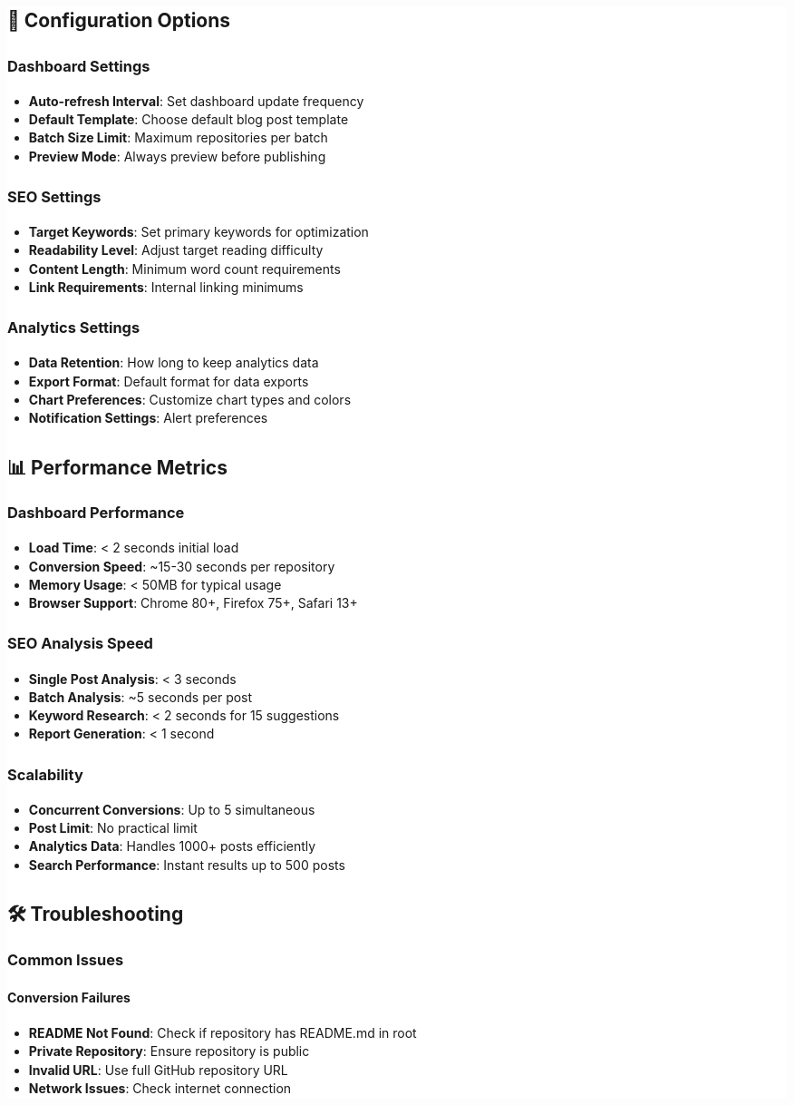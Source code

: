 ## 🔧 Configuration Options

### Dashboard Settings
- **Auto-refresh Interval**: Set dashboard update frequency
- **Default Template**: Choose default blog post template
- **Batch Size Limit**: Maximum repositories per batch
- **Preview Mode**: Always preview before publishing

### SEO Settings
- **Target Keywords**: Set primary keywords for optimization
- **Readability Level**: Adjust target reading difficulty
- **Content Length**: Minimum word count requirements
- **Link Requirements**: Internal linking minimums

### Analytics Settings
- **Data Retention**: How long to keep analytics data
- **Export Format**: Default format for data exports
- **Chart Preferences**: Customize chart types and colors
- **Notification Settings**: Alert preferences

## 📊 Performance Metrics

### Dashboard Performance
- **Load Time**: < 2 seconds initial load
- **Conversion Speed**: ~15-30 seconds per repository
- **Memory Usage**: < 50MB for typical usage
- **Browser Support**: Chrome 80+, Firefox 75+, Safari 13+

### SEO Analysis Speed
- **Single Post Analysis**: < 3 seconds
- **Batch Analysis**: ~5 seconds per post
- **Keyword Research**: < 2 seconds for 15 suggestions
- **Report Generation**: < 1 second

### Scalability
- **Concurrent Conversions**: Up to 5 simultaneous
- **Post Limit**: No practical limit
- **Analytics Data**: Handles 1000+ posts efficiently
- **Search Performance**: Instant results up to 500 posts

## 🛠️ Troubleshooting

### Common Issues

#### Conversion Failures
- **README Not Found**: Check if repository has README.md in root
- **Private Repository**: Ensure repository is public
- **Invalid URL**: Use full GitHub repository URL
- **Network Issues**: Check internet connection
